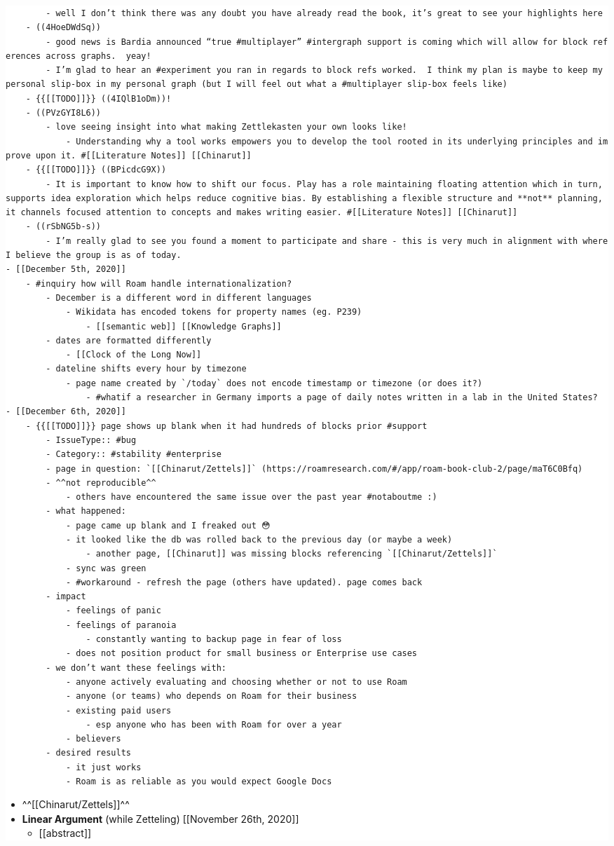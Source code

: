             - well I don’t think there was any doubt you have already read the book, it’s great to see your highlights here
        - ((4HoeDWdSq))
            - good news is Bardia announced “true #multiplayer” #intergraph support is coming which will allow for block references across graphs.  yeay!
            - I’m glad to hear an #experiment you ran in regards to block refs worked.  I think my plan is maybe to keep my personal slip-box in my personal graph (but I will feel out what a #multiplayer slip-box feels like)
        - {{[[TODO]]}} ((4IQlB1oDm))!
        - ((PVzGYI8L6))
            - love seeing insight into what making Zettlekasten your own looks like!
                - Understanding why a tool works empowers you to develop the tool rooted in its underlying principles and improve upon it. #[[Literature Notes]] [[Chinarut]]
        - {{[[TODO]]}} ((BPicdcG9X))
            - It is important to know how to shift our focus. Play has a role maintaining floating attention which in turn, supports idea exploration which helps reduce cognitive bias. By establishing a flexible structure and **not** planning, it channels focused attention to concepts and makes writing easier. #[[Literature Notes]] [[Chinarut]]
        - ((rSbNG5b-s))
            - I’m really glad to see you found a moment to participate and share - this is very much in alignment with where I believe the group is as of today.
    - [[December 5th, 2020]]
        - #inquiry how will Roam handle internationalization?
            - December is a different word in different languages
                - Wikidata has encoded tokens for property names (eg. P239)
                    - [[semantic web]] [[Knowledge Graphs]]
            - dates are formatted differently
                - [[Clock of the Long Now]]
            - dateline shifts every hour by timezone
                - page name created by `/today` does not encode timestamp or timezone (or does it?)
                    - #whatif a researcher in Germany imports a page of daily notes written in a lab in the United States?
    - [[December 6th, 2020]]
        - {{[[TODO]]}} page shows up blank when it had hundreds of blocks prior #support
            - IssueType:: #bug
            - Category:: #stability #enterprise
            - page in question: `[[Chinarut/Zettels]]` (https://roamresearch.com/#/app/roam-book-club-2/page/maT6C0Bfq)
            - ^^not reproducible^^
                - others have encountered the same issue over the past year #notaboutme :)
            - what happened:
                - page came up blank and I freaked out 😳
                - it looked like the db was rolled back to the previous day (or maybe a week)
                    - another page, [[Chinarut]] was missing blocks referencing `[[Chinarut/Zettels]]`
                - sync was green
                - #workaround - refresh the page (others have updated). page comes back
            - impact
                - feelings of panic
                - feelings of paranoia
                    - constantly wanting to backup page in fear of loss
                - does not position product for small business or Enterprise use cases
            - we don’t want these feelings with:
                - anyone actively evaluating and choosing whether or not to use Roam
                - anyone (or teams) who depends on Roam for their business
                - existing paid users
                    - esp anyone who has been with Roam for over a year
                - believers
            - desired results
                - it just works
                - Roam is as reliable as you would expect Google Docs
- ^^[[Chinarut/Zettels]]^^
- **Linear Argument** (while Zetteling) [[November 26th, 2020]]
    - [[abstract]]